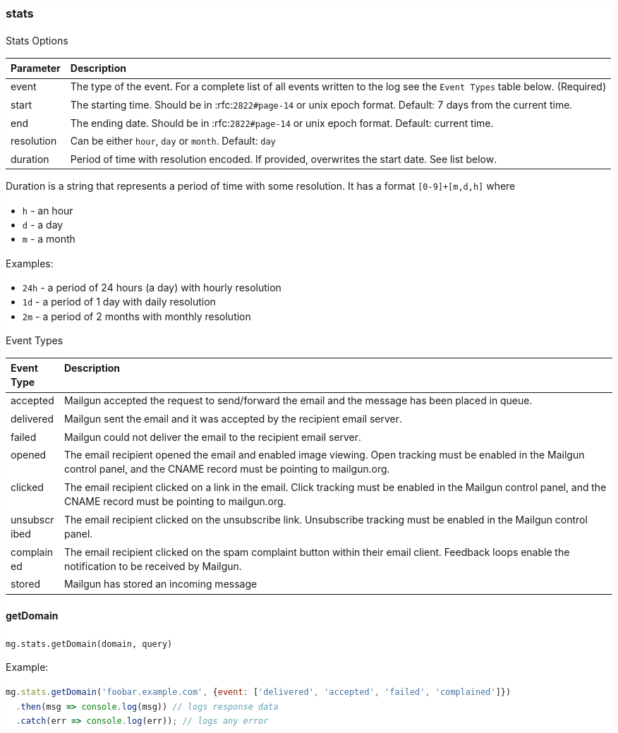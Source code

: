 ### stats

Stats Options

| Parameter  | Description                                                                                                                |
|:-----------|:---------------------------------------------------------------------------------------------------------------------------|
| event      | The type of the event. For a complete list of all events written to the log see the `Event Types` table below. (Required)  |
| start      | The starting time. Should be in :rfc:`2822#page-14` or unix epoch format. Default: 7 days from the current time.           |
| end        | The ending date. Should be in :rfc:`2822#page-14` or unix epoch format. Default: current time.                             |
| resolution | Can be either ``hour``, ``day`` or ``month``. Default: ``day``                                                             |
| duration   | Period of time with resolution encoded. If provided, overwrites the start date. See list below.                                             |

Duration is a string that represents a period of time with some resolution. It has a format `[0-9]+[m,d,h]` where

- `h` - an hour
- `d` - a day
- `m` - a month

Examples:

- `24h` - a period of 24 hours (a day) with hourly resolution
- `1d` - a period of 1 day with daily resolution
- `2m` - a period of 2 months with monthly resolution

Event Types

| Event Type   | Description                                                                                                                                                                       |
|:-------------|:----------------------------------------------------------------------------------------------------------------------------------------------------------------------------------|
| accepted     | Mailgun accepted the request to send/forward the email and the message has been placed in queue.                                                                                  |
| delivered    | Mailgun sent the email and it was accepted by the recipient email server.                                                                                                         |
| failed       | Mailgun could not deliver the email to the recipient email server.                                                                                                                |
| opened       | The email recipient opened the email and enabled image viewing. Open tracking must be enabled in the Mailgun control panel, and the CNAME record must be pointing to mailgun.org. |
| clicked      | The email recipient clicked on a link in the email. Click tracking must be enabled in the Mailgun control panel, and the CNAME record must be pointing to mailgun.org.            |
| unsubscribed | The email recipient clicked on the unsubscribe link. Unsubscribe tracking must be enabled in the Mailgun control panel.                                                           |
| complained   | The email recipient clicked on the spam complaint button within their email client. Feedback loops enable the notification to be received by Mailgun.                             |
| stored       | Mailgun has stored an incoming message

#### getDomain

`mg.stats.getDomain(domain, query)`

Example:

```js
mg.stats.getDomain('foobar.example.com', {event: ['delivered', 'accepted', 'failed', 'complained']})
  .then(msg => console.log(msg)) // logs response data
  .catch(err => console.log(err)); // logs any error
```
